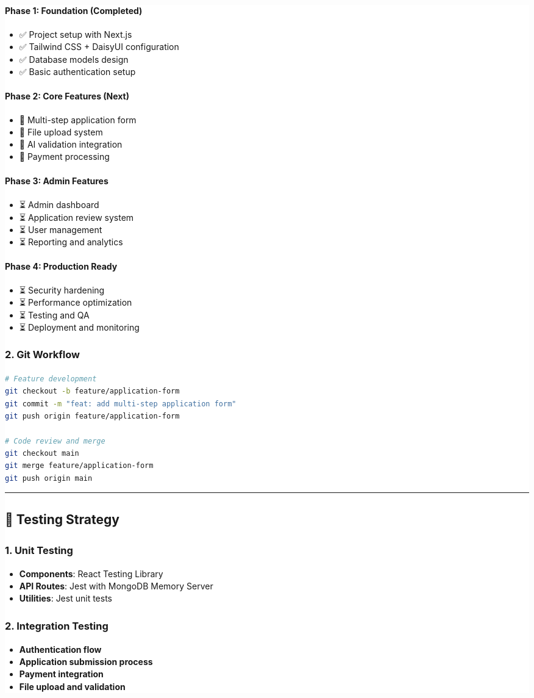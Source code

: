 #### Phase 1: Foundation (Completed)
- ✅ Project setup with Next.js
- ✅ Tailwind CSS + DaisyUI configuration
- ✅ Database models design
- ✅ Basic authentication setup

#### Phase 2: Core Features (Next)
- 🔄 Multi-step application form
- 🔄 File upload system
- 🔄 AI validation integration
- 🔄 Payment processing

#### Phase 3: Admin Features
- ⏳ Admin dashboard
- ⏳ Application review system
- ⏳ User management
- ⏳ Reporting and analytics

#### Phase 4: Production Ready
- ⏳ Security hardening
- ⏳ Performance optimization
- ⏳ Testing and QA
- ⏳ Deployment and monitoring

### 2. Git Workflow
```bash
# Feature development
git checkout -b feature/application-form
git commit -m "feat: add multi-step application form"
git push origin feature/application-form

# Code review and merge
git checkout main
git merge feature/application-form
git push origin main
```

---

## 🧪 Testing Strategy

### 1. Unit Testing
- **Components**: React Testing Library
- **API Routes**: Jest with MongoDB Memory Server
- **Utilities**: Jest unit tests

### 2. Integration Testing
- **Authentication flow**
- **Application submission process**
- **Payment integration**
- **File upload and validation**
